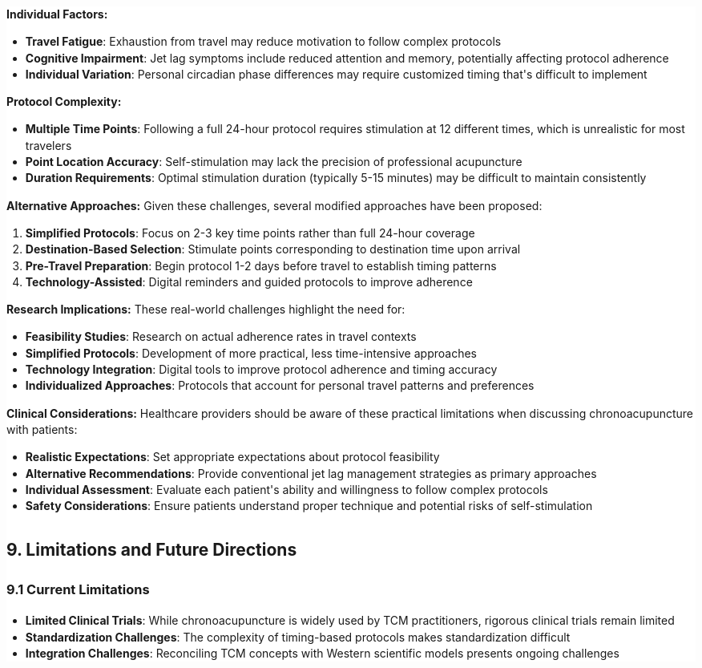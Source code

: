 **Individual Factors:**
- **Travel Fatigue**: Exhaustion from travel may reduce motivation to follow complex protocols
- **Cognitive Impairment**: Jet lag symptoms include reduced attention and memory, potentially affecting protocol adherence
- **Individual Variation**: Personal circadian phase differences may require customized timing that's difficult to implement

**Protocol Complexity:**
- **Multiple Time Points**: Following a full 24-hour protocol requires stimulation at 12 different times, which is unrealistic for most travelers
- **Point Location Accuracy**: Self-stimulation may lack the precision of professional acupuncture
- **Duration Requirements**: Optimal stimulation duration (typically 5-15 minutes) may be difficult to maintain consistently

**Alternative Approaches:**
Given these challenges, several modified approaches have been proposed:

1. **Simplified Protocols**: Focus on 2-3 key time points rather than full 24-hour coverage
2. **Destination-Based Selection**: Stimulate points corresponding to destination time upon arrival
3. **Pre-Travel Preparation**: Begin protocol 1-2 days before travel to establish timing patterns
4. **Technology-Assisted**: Digital reminders and guided protocols to improve adherence

**Research Implications:**
These real-world challenges highlight the need for:

- **Feasibility Studies**: Research on actual adherence rates in travel contexts
- **Simplified Protocols**: Development of more practical, less time-intensive approaches
- **Technology Integration**: Digital tools to improve protocol adherence and timing accuracy
- **Individualized Approaches**: Protocols that account for personal travel patterns and preferences

**Clinical Considerations:**
Healthcare providers should be aware of these practical limitations when discussing chronoacupuncture with patients:

- **Realistic Expectations**: Set appropriate expectations about protocol feasibility
- **Alternative Recommendations**: Provide conventional jet lag management strategies as primary approaches
- **Individual Assessment**: Evaluate each patient's ability and willingness to follow complex protocols
- **Safety Considerations**: Ensure patients understand proper technique and potential risks of self-stimulation

## 9. Limitations and Future Directions

### 9.1 Current Limitations

- **Limited Clinical Trials**: While chronoacupuncture is widely used by TCM practitioners, rigorous clinical trials remain limited
- **Standardization Challenges**: The complexity of timing-based protocols makes standardization difficult
- **Integration Challenges**: Reconciling TCM concepts with Western scientific models presents ongoing challenges

